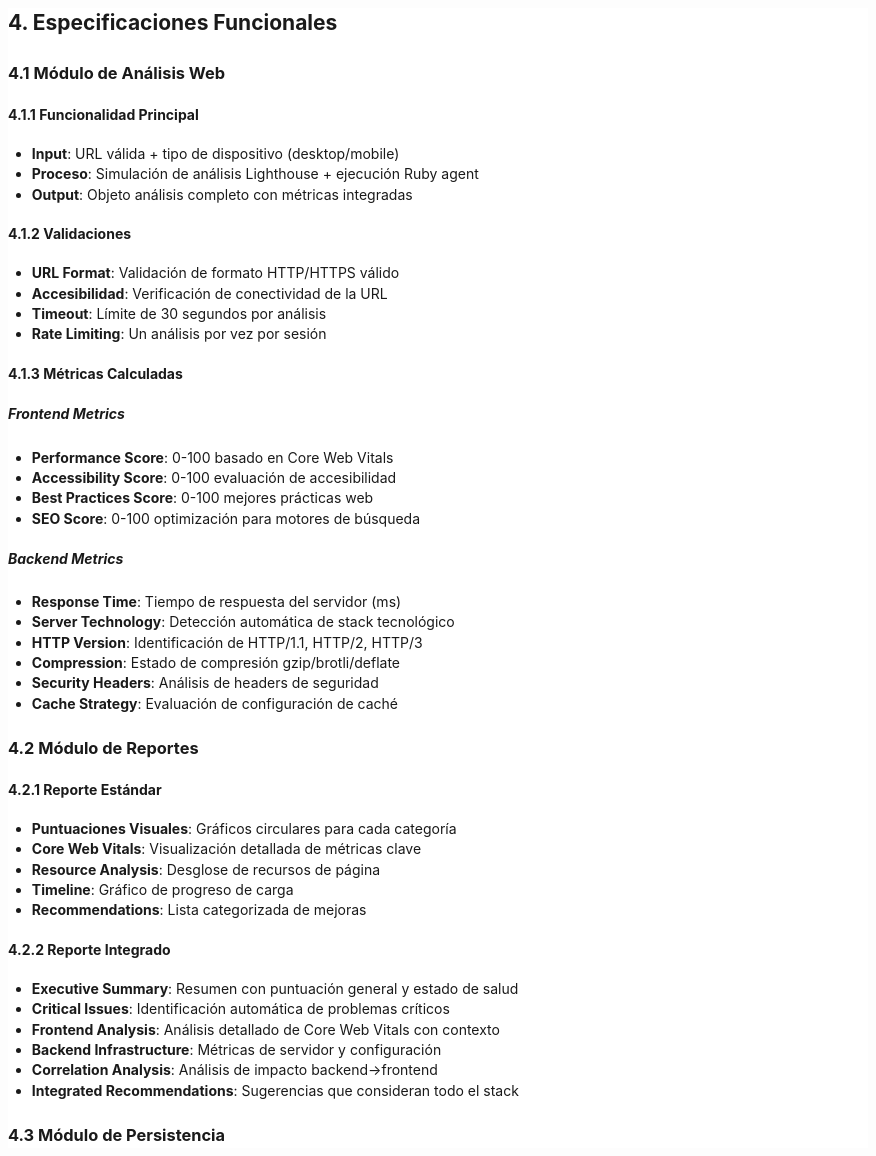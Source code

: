 
## 4. Especificaciones Funcionales

### 4.1 Módulo de Análisis Web

#### 4.1.1 Funcionalidad Principal
- **Input**: URL válida + tipo de dispositivo (desktop/mobile)
- **Proceso**: Simulación de análisis Lighthouse + ejecución Ruby agent
- **Output**: Objeto análisis completo con métricas integradas

#### 4.1.2 Validaciones
- **URL Format**: Validación de formato HTTP/HTTPS válido
- **Accesibilidad**: Verificación de conectividad de la URL
- **Timeout**: Límite de 30 segundos por análisis
- **Rate Limiting**: Un análisis por vez por sesión

#### 4.1.3 Métricas Calculadas

##### Frontend Metrics
- **Performance Score**: 0-100 basado en Core Web Vitals
- **Accessibility Score**: 0-100 evaluación de accesibilidad
- **Best Practices Score**: 0-100 mejores prácticas web
- **SEO Score**: 0-100 optimización para motores de búsqueda

##### Backend Metrics
- **Response Time**: Tiempo de respuesta del servidor (ms)
- **Server Technology**: Detección automática de stack tecnológico
- **HTTP Version**: Identificación de HTTP/1.1, HTTP/2, HTTP/3
- **Compression**: Estado de compresión gzip/brotli/deflate
- **Security Headers**: Análisis de headers de seguridad
- **Cache Strategy**: Evaluación de configuración de caché

### 4.2 Módulo de Reportes

#### 4.2.1 Reporte Estándar
- **Puntuaciones Visuales**: Gráficos circulares para cada categoría
- **Core Web Vitals**: Visualización detallada de métricas clave
- **Resource Analysis**: Desglose de recursos de página
- **Timeline**: Gráfico de progreso de carga
- **Recommendations**: Lista categorizada de mejoras

#### 4.2.2 Reporte Integrado
- **Executive Summary**: Resumen con puntuación general y estado de salud
- **Critical Issues**: Identificación automática de problemas críticos
- **Frontend Analysis**: Análisis detallado de Core Web Vitals con contexto
- **Backend Infrastructure**: Métricas de servidor y configuración
- **Correlation Analysis**: Análisis de impacto backend→frontend
- **Integrated Recommendations**: Sugerencias que consideran todo el stack

### 4.3 Módulo de Persistencia
